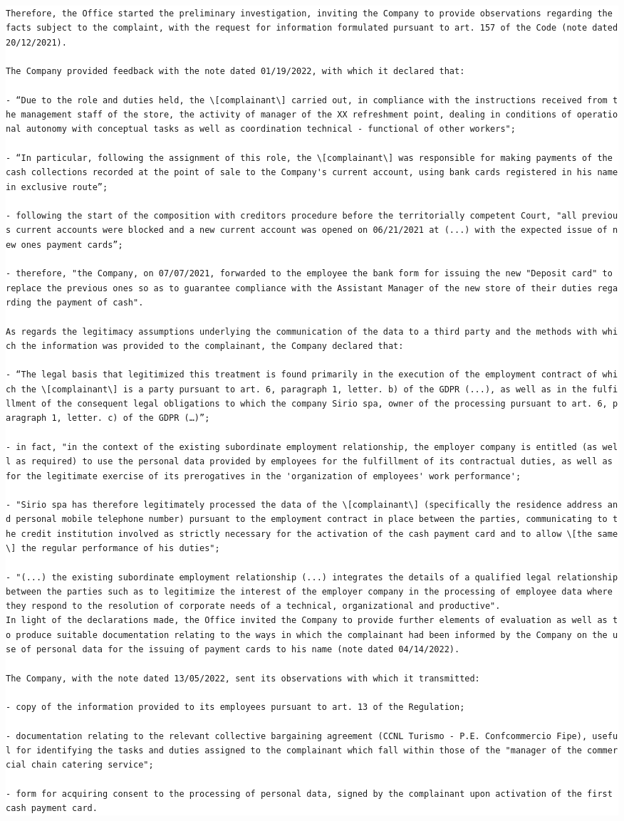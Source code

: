 ```
Therefore, the Office started the preliminary investigation, inviting the Company to provide observations regarding the facts subject to the complaint, with the request for information formulated pursuant to art. 157 of the Code (note dated 20/12/2021).

The Company provided feedback with the note dated 01/19/2022, with which it declared that:

- “Due to the role and duties held, the \[complainant\] carried out, in compliance with the instructions received from the management staff of the store, the activity of manager of the XX refreshment point, dealing in conditions of operational autonomy with conceptual tasks as well as coordination technical - functional of other workers";

- “In particular, following the assignment of this role, the \[complainant\] was responsible for making payments of the cash collections recorded at the point of sale to the Company's current account, using bank cards registered in his name in exclusive route”;

- following the start of the composition with creditors procedure before the territorially competent Court, "all previous current accounts were blocked and a new current account was opened on 06/21/2021 at (...) with the expected issue of new ones payment cards”;

- therefore, "the Company, on 07/07/2021, forwarded to the employee the bank form for issuing the new "Deposit card" to replace the previous ones so as to guarantee compliance with the Assistant Manager of the new store of their duties regarding the payment of cash".

As regards the legitimacy assumptions underlying the communication of the data to a third party and the methods with which the information was provided to the complainant, the Company declared that:

- “The legal basis that legitimized this treatment is found primarily in the execution of the employment contract of which the \[complainant\] is a party pursuant to art. 6, paragraph 1, letter. b) of the GDPR (...), as well as in the fulfillment of the consequent legal obligations to which the company Sirio spa, owner of the processing pursuant to art. 6, paragraph 1, letter. c) of the GDPR (…)”;

- in fact, "in the context of the existing subordinate employment relationship, the employer company is entitled (as well as required) to use the personal data provided by employees for the fulfillment of its contractual duties, as well as for the legitimate exercise of its prerogatives in the 'organization of employees' work performance';

- "Sirio spa has therefore legitimately processed the data of the \[complainant\] (specifically the residence address and personal mobile telephone number) pursuant to the employment contract in place between the parties, communicating to the credit institution involved as strictly necessary for the activation of the cash payment card and to allow \[the same\] the regular performance of his duties";

- "(...) the existing subordinate employment relationship (...) integrates the details of a qualified legal relationship between the parties such as to legitimize the interest of the employer company in the processing of employee data where they respond to the resolution of corporate needs of a technical, organizational and productive".
In light of the declarations made, the Office invited the Company to provide further elements of evaluation as well as to produce suitable documentation relating to the ways in which the complainant had been informed by the Company on the use of personal data for the issuing of payment cards to his name (note dated 04/14/2022).

The Company, with the note dated 13/05/2022, sent its observations with which it transmitted:

- copy of the information provided to its employees pursuant to art. 13 of the Regulation;

- documentation relating to the relevant collective bargaining agreement (CCNL Turismo - P.E. Confcommercio Fipe), useful for identifying the tasks and duties assigned to the complainant which fall within those of the "manager of the commercial chain catering service";

- form for acquiring consent to the processing of personal data, signed by the complainant upon activation of the first cash payment card.

```